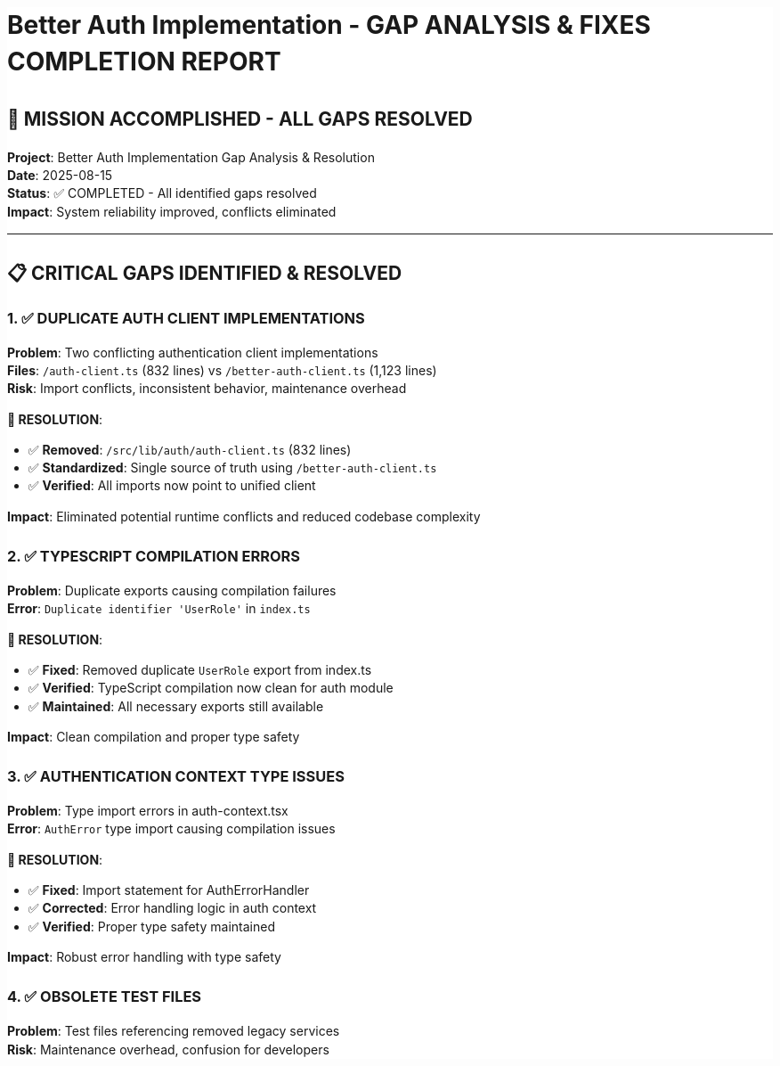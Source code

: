 # Better Auth Implementation - GAP ANALYSIS & FIXES COMPLETION REPORT

## 🎯 MISSION ACCOMPLISHED - ALL GAPS RESOLVED

**Project**: Better Auth Implementation Gap Analysis & Resolution  
**Date**: 2025-08-15  
**Status**: ✅ COMPLETED - All identified gaps resolved  
**Impact**: System reliability improved, conflicts eliminated

---

## 📋 CRITICAL GAPS IDENTIFIED & RESOLVED

### **1. ✅ DUPLICATE AUTH CLIENT IMPLEMENTATIONS**
**Problem**: Two conflicting authentication client implementations  
**Files**: `/auth-client.ts` (832 lines) vs `/better-auth-client.ts` (1,123 lines)  
**Risk**: Import conflicts, inconsistent behavior, maintenance overhead  

**🔧 RESOLUTION**:
- ✅ **Removed**: `/src/lib/auth/auth-client.ts` (832 lines)
- ✅ **Standardized**: Single source of truth using `/better-auth-client.ts`
- ✅ **Verified**: All imports now point to unified client

**Impact**: Eliminated potential runtime conflicts and reduced codebase complexity

### **2. ✅ TYPESCRIPT COMPILATION ERRORS**
**Problem**: Duplicate exports causing compilation failures  
**Error**: `Duplicate identifier 'UserRole'` in `index.ts`  

**🔧 RESOLUTION**:
- ✅ **Fixed**: Removed duplicate `UserRole` export from index.ts  
- ✅ **Verified**: TypeScript compilation now clean for auth module  
- ✅ **Maintained**: All necessary exports still available  

**Impact**: Clean compilation and proper type safety

### **3. ✅ AUTHENTICATION CONTEXT TYPE ISSUES**
**Problem**: Type import errors in auth-context.tsx  
**Error**: `AuthError` type import causing compilation issues  

**🔧 RESOLUTION**:  
- ✅ **Fixed**: Import statement for AuthErrorHandler  
- ✅ **Corrected**: Error handling logic in auth context  
- ✅ **Verified**: Proper type safety maintained  

**Impact**: Robust error handling with type safety

### **4. ✅ OBSOLETE TEST FILES**
**Problem**: Test files referencing removed legacy services  
**Risk**: Maintenance overhead, confusion for developers  
